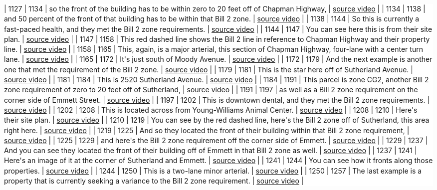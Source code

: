 |    1127 |  1134 | so the front of the building has to be within zero to 20 feet off of Chapman Highway,                                                             | [source video](https://archive.org/details/city-council-ws-r-3877-230427?start=1127.0) |
|    1134 |  1138 | and 50 percent of the front of that building has to be within that Bill 2 zone.                                                                   | [source video](https://archive.org/details/city-council-ws-r-3877-230427?start=1134.0) |
|    1138 |  1144 | So this is currently a fast-paced health, and they met the Bill 2 zone requirements.                                                              | [source video](https://archive.org/details/city-council-ws-r-3877-230427?start=1138.0) |
|    1144 |  1147 | You can see here this is from their site plan.                                                                                                    | [source video](https://archive.org/details/city-council-ws-r-3877-230427?start=1144.0) |
|    1147 |  1158 | This red dashed line shows the Bill 2 line in reference to Chapman Highway and their property line.                                               | [source video](https://archive.org/details/city-council-ws-r-3877-230427?start=1147.0) |
|    1158 |  1165 | This, again, is a major arterial, this section of Chapman Highway, four-lane with a center turn lane.                                             | [source video](https://archive.org/details/city-council-ws-r-3877-230427?start=1158.0) |
|    1165 |  1172 | It's just south of Moody Avenue.                                                                                                                  | [source video](https://archive.org/details/city-council-ws-r-3877-230427?start=1165.0) |
|    1172 |  1179 | And the next example is another one that met the requirement of the Bill 2 zone.                                                                  | [source video](https://archive.org/details/city-council-ws-r-3877-230427?start=1172.0) |
|    1179 |  1181 | This is the star here off of Sutherland Avenue.                                                                                                   | [source video](https://archive.org/details/city-council-ws-r-3877-230427?start=1179.0) |
|    1181 |  1184 | This is 2520 Sutherland Avenue.                                                                                                                   | [source video](https://archive.org/details/city-council-ws-r-3877-230427?start=1181.0) |
|    1184 |  1191 | This parcel is zone CG2, another Bill 2 zone requirement of zero to 20 feet off of Sutherland,                                                    | [source video](https://archive.org/details/city-council-ws-r-3877-230427?start=1184.0) |
|    1191 |  1197 | as well as a Bill 2 zone requirement on the corner side of Emmett Street.                                                                         | [source video](https://archive.org/details/city-council-ws-r-3877-230427?start=1191.0) |
|    1197 |  1202 | This is downtown dental, and they met the Bill 2 zone requirements.                                                                               | [source video](https://archive.org/details/city-council-ws-r-3877-230427?start=1197.0) |
|    1202 |  1208 | This is located across from Young-Williams Animal Center.                                                                                         | [source video](https://archive.org/details/city-council-ws-r-3877-230427?start=1202.0) |
|    1208 |  1210 | Here's their site plan.                                                                                                                           | [source video](https://archive.org/details/city-council-ws-r-3877-230427?start=1208.0) |
|    1210 |  1219 | You can see by the red dashed line, here's the Bill 2 zone off of Sutherland, this area right here.                                               | [source video](https://archive.org/details/city-council-ws-r-3877-230427?start=1210.0) |
|    1219 |  1225 | And so they located the front of their building within that Bill 2 zone requirement,                                                              | [source video](https://archive.org/details/city-council-ws-r-3877-230427?start=1219.0) |
|    1225 |  1229 | and here's the Bill 2 zone requirement off the corner side of Emmett.                                                                             | [source video](https://archive.org/details/city-council-ws-r-3877-230427?start=1225.0) |
|    1229 |  1237 | And you can see they located the front of their building off of Emmett in that Bill 2 zone as well.                                               | [source video](https://archive.org/details/city-council-ws-r-3877-230427?start=1229.0) |
|    1237 |  1241 | Here's an image of it at the corner of Sutherland and Emmett.                                                                                     | [source video](https://archive.org/details/city-council-ws-r-3877-230427?start=1237.0) |
|    1241 |  1244 | You can see how it fronts along those properties.                                                                                                 | [source video](https://archive.org/details/city-council-ws-r-3877-230427?start=1241.0) |
|    1244 |  1250 | This is a two-lane minor arterial.                                                                                                                | [source video](https://archive.org/details/city-council-ws-r-3877-230427?start=1244.0) |
|    1250 |  1257 | The last example is a property that is currently seeking a variance to the Bill 2 zone requirement.                                               | [source video](https://archive.org/details/city-council-ws-r-3877-230427?start=1250.0) |